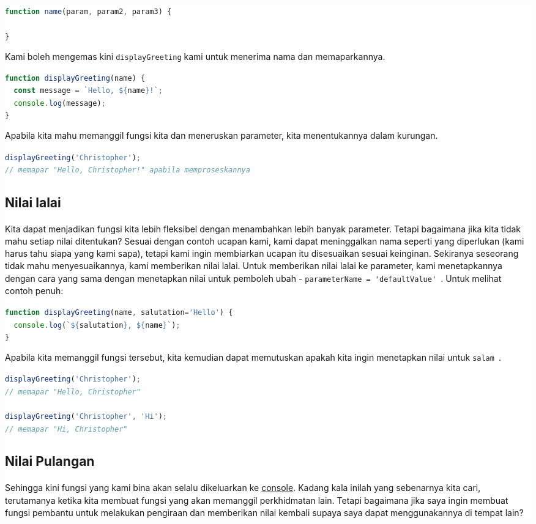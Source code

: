 ```javascript
function name(param, param2, param3) {

}
```

Kami boleh mengemas kini `displayGreeting` kami untuk menerima nama dan memaparkannya.

```javascript
function displayGreeting(name) {
  const message = `Hello, ${name}!`;
  console.log(message);
}
```

Apabila kita mahu memanggil fungsi kita dan meneruskan parameter, kita menentukannya dalam kurungan.

```javascript
displayGreeting('Christopher');
// memapar "Hello, Christopher!" apabila memproseskannya
```

## Nilai lalai

Kita dapat menjadikan fungsi kita lebih fleksibel dengan menambahkan lebih banyak parameter. Tetapi bagaimana jika kita tidak mahu setiap nilai ditentukan? Sesuai dengan contoh ucapan kami, kami dapat meninggalkan nama seperti yang diperlukan (kami harus tahu siapa yang kami sapa), tetapi kami ingin membiarkan ucapan itu disesuaikan sesuai keinginan. Sekiranya seseorang tidak mahu menyesuaikannya, kami memberikan nilai lalai. Untuk memberikan nilai lalai ke parameter, kami menetapkannya dengan cara yang sama dengan menetapkan nilai untuk pemboleh ubah - `parameterName = 'defaultValue' `. Untuk melihat contoh penuh:

```javascript
function displayGreeting(name, salutation='Hello') {
  console.log(`${salutation}, ${name}`);
}
```

Apabila kita memanggil fungsi tersebut, kita kemudian dapat memutuskan apakah kita ingin menetapkan nilai untuk `salam `.

```javascript
displayGreeting('Christopher');
// memapar "Hello, Christopher"

displayGreeting('Christopher', 'Hi');
// memapar "Hi, Christopher"
```

## Nilai Pulangan

Sehingga kini fungsi yang kami bina akan selalu dikeluarkan ke [console](https://developer.mozilla.org/docs/Web/API/console). Kadang kala inilah yang sebenarnya kita cari, terutamanya ketika kita membuat fungsi yang akan memanggil perkhidmatan lain. Tetapi bagaimana jika saya ingin membuat fungsi pembantu untuk melakukan pengiraan dan memberikan nilai kembali supaya saya dapat menggunakannya di tempat lain?
